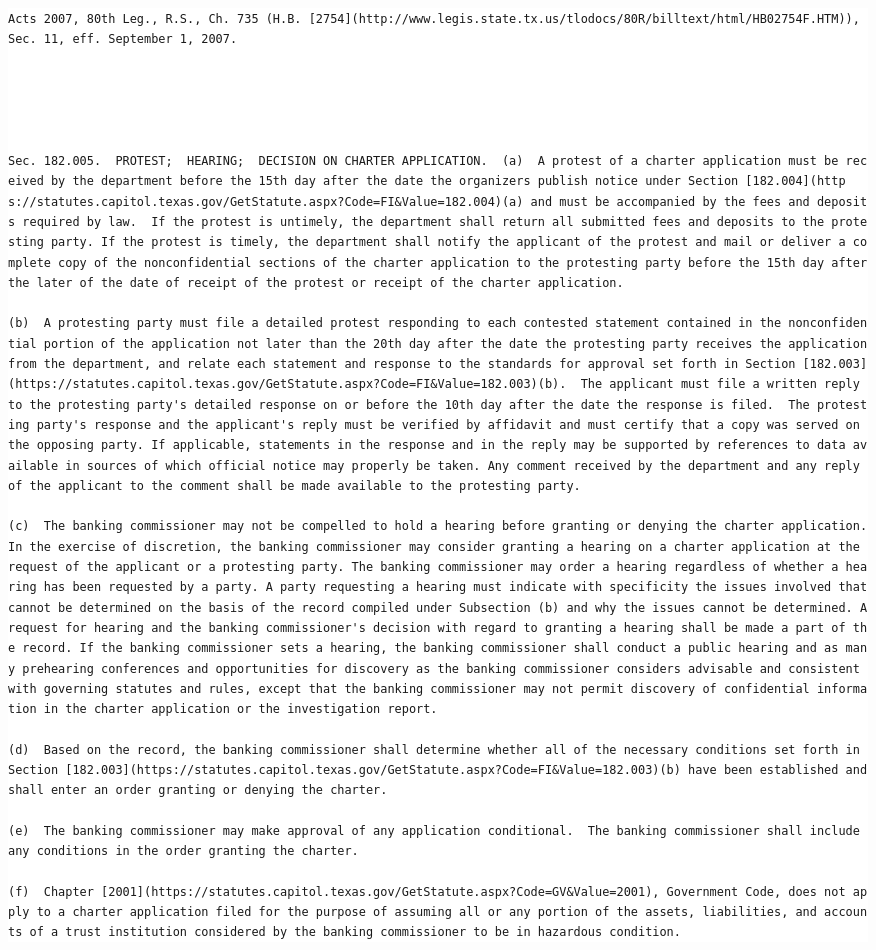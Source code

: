     Acts 2007, 80th Leg., R.S., Ch. 735 (H.B. [2754](http://www.legis.state.tx.us/tlodocs/80R/billtext/html/HB02754F.HTM)), Sec. 11, eff. September 1, 2007.
    
    
    
    
    
    Sec. 182.005.  PROTEST;  HEARING;  DECISION ON CHARTER APPLICATION.  (a)  A protest of a charter application must be received by the department before the 15th day after the date the organizers publish notice under Section [182.004](https://statutes.capitol.texas.gov/GetStatute.aspx?Code=FI&Value=182.004)(a) and must be accompanied by the fees and deposits required by law.  If the protest is untimely, the department shall return all submitted fees and deposits to the protesting party. If the protest is timely, the department shall notify the applicant of the protest and mail or deliver a complete copy of the nonconfidential sections of the charter application to the protesting party before the 15th day after the later of the date of receipt of the protest or receipt of the charter application.
    
    (b)  A protesting party must file a detailed protest responding to each contested statement contained in the nonconfidential portion of the application not later than the 20th day after the date the protesting party receives the application from the department, and relate each statement and response to the standards for approval set forth in Section [182.003](https://statutes.capitol.texas.gov/GetStatute.aspx?Code=FI&Value=182.003)(b).  The applicant must file a written reply to the protesting party's detailed response on or before the 10th day after the date the response is filed.  The protesting party's response and the applicant's reply must be verified by affidavit and must certify that a copy was served on the opposing party. If applicable, statements in the response and in the reply may be supported by references to data available in sources of which official notice may properly be taken. Any comment received by the department and any reply of the applicant to the comment shall be made available to the protesting party.
    
    (c)  The banking commissioner may not be compelled to hold a hearing before granting or denying the charter application.  In the exercise of discretion, the banking commissioner may consider granting a hearing on a charter application at the request of the applicant or a protesting party. The banking commissioner may order a hearing regardless of whether a hearing has been requested by a party. A party requesting a hearing must indicate with specificity the issues involved that cannot be determined on the basis of the record compiled under Subsection (b) and why the issues cannot be determined. A request for hearing and the banking commissioner's decision with regard to granting a hearing shall be made a part of the record. If the banking commissioner sets a hearing, the banking commissioner shall conduct a public hearing and as many prehearing conferences and opportunities for discovery as the banking commissioner considers advisable and consistent with governing statutes and rules, except that the banking commissioner may not permit discovery of confidential information in the charter application or the investigation report. 
    
    (d)  Based on the record, the banking commissioner shall determine whether all of the necessary conditions set forth in Section [182.003](https://statutes.capitol.texas.gov/GetStatute.aspx?Code=FI&Value=182.003)(b) have been established and shall enter an order granting or denying the charter.
    
    (e)  The banking commissioner may make approval of any application conditional.  The banking commissioner shall include any conditions in the order granting the charter.
    
    (f)  Chapter [2001](https://statutes.capitol.texas.gov/GetStatute.aspx?Code=GV&Value=2001), Government Code, does not apply to a charter application filed for the purpose of assuming all or any portion of the assets, liabilities, and accounts of a trust institution considered by the banking commissioner to be in hazardous condition.
    
    
    
    